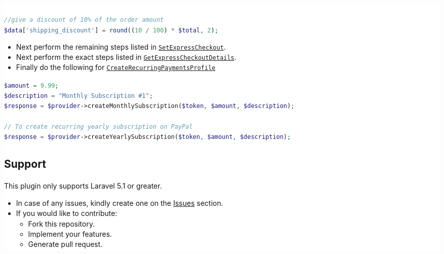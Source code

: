 ```php

//give a discount of 10% of the order amount
$data['shipping_discount'] = round((10 / 100) * $total, 2);
```            

* Next perform the remaining steps listed in [`SetExpressCheckout`](#usage-ec-setexpresscheckout).
* Next perform the exact steps listed in [`GetExpressCheckoutDetails`](#usage-ec-getexpresscheckoutdetails).
* Finally do the following for [`CreateRecurringPaymentsProfile`](#usage-ec-createrecurringprofile)

```php
$amount = 9.99;
$description = "Monthly Subscription #1";
$response = $provider->createMonthlySubscription($token, $amount, $description);

// To create recurring yearly subscription on PayPal
$response = $provider->createYearlySubscription($token, $amount, $description);
```
            
<a name="support"></a>
## Support

This plugin only supports Laravel 5.1 or greater.
* In case of any issues, kindly create one on the [Issues](https://github.com/srmklive/laravel-paypal/issues) section.
* If you would like to contribute:
  * Fork this repository.
  * Implement your features.
  * Generate pull request.
 
